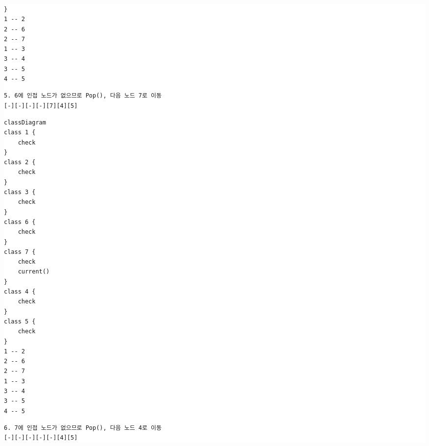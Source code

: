```mermaid
}
1 -- 2
2 -- 6
2 -- 7
1 -- 3
3 -- 4
3 -- 5
4 -- 5
```

```txt
5. 6에 인접 노드가 없으므로 Pop(), 다음 노드 7로 이동
[-][-][-][-][7][4][5]
```

```mermaid
classDiagram
class 1 {
    check
}
class 2 {
    check
}
class 3 {
    check
}
class 6 {
    check
}
class 7 {
    check
    current()
}
class 4 {
    check
}
class 5 {
    check
}
1 -- 2
2 -- 6
2 -- 7
1 -- 3
3 -- 4
3 -- 5
4 -- 5
```

```txt
6. 7에 인접 노드가 없으므로 Pop(), 다음 노드 4로 이동
[-][-][-][-][-][4][5]
```
